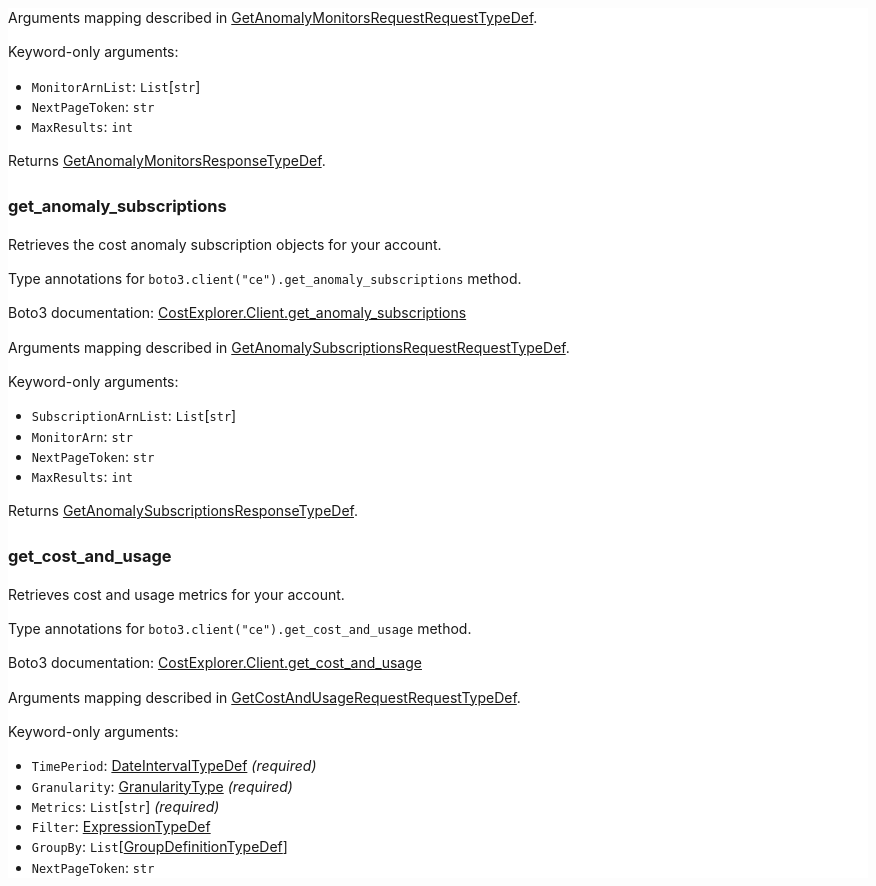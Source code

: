 Arguments mapping described in
[GetAnomalyMonitorsRequestRequestTypeDef](./type_defs.md#getanomalymonitorsrequestrequesttypedef).

Keyword-only arguments:

- `MonitorArnList`: `List`\[`str`\]
- `NextPageToken`: `str`
- `MaxResults`: `int`

Returns
[GetAnomalyMonitorsResponseTypeDef](./type_defs.md#getanomalymonitorsresponsetypedef).

### get_anomaly_subscriptions

Retrieves the cost anomaly subscription objects for your account.

Type annotations for `boto3.client("ce").get_anomaly_subscriptions` method.

Boto3 documentation:
[CostExplorer.Client.get_anomaly_subscriptions](https://boto3.amazonaws.com/v1/documentation/api/latest/reference/services/ce.html#CostExplorer.Client.get_anomaly_subscriptions)

Arguments mapping described in
[GetAnomalySubscriptionsRequestRequestTypeDef](./type_defs.md#getanomalysubscriptionsrequestrequesttypedef).

Keyword-only arguments:

- `SubscriptionArnList`: `List`\[`str`\]
- `MonitorArn`: `str`
- `NextPageToken`: `str`
- `MaxResults`: `int`

Returns
[GetAnomalySubscriptionsResponseTypeDef](./type_defs.md#getanomalysubscriptionsresponsetypedef).

### get_cost_and_usage

Retrieves cost and usage metrics for your account.

Type annotations for `boto3.client("ce").get_cost_and_usage` method.

Boto3 documentation:
[CostExplorer.Client.get_cost_and_usage](https://boto3.amazonaws.com/v1/documentation/api/latest/reference/services/ce.html#CostExplorer.Client.get_cost_and_usage)

Arguments mapping described in
[GetCostAndUsageRequestRequestTypeDef](./type_defs.md#getcostandusagerequestrequesttypedef).

Keyword-only arguments:

- `TimePeriod`: [DateIntervalTypeDef](./type_defs.md#dateintervaltypedef)
  *(required)*
- `Granularity`: [GranularityType](./literals.md#granularitytype) *(required)*
- `Metrics`: `List`\[`str`\] *(required)*
- `Filter`: [ExpressionTypeDef](./type_defs.md#expressiontypedef)
- `GroupBy`:
  `List`\[[GroupDefinitionTypeDef](./type_defs.md#groupdefinitiontypedef)\]
- `NextPageToken`: `str`
